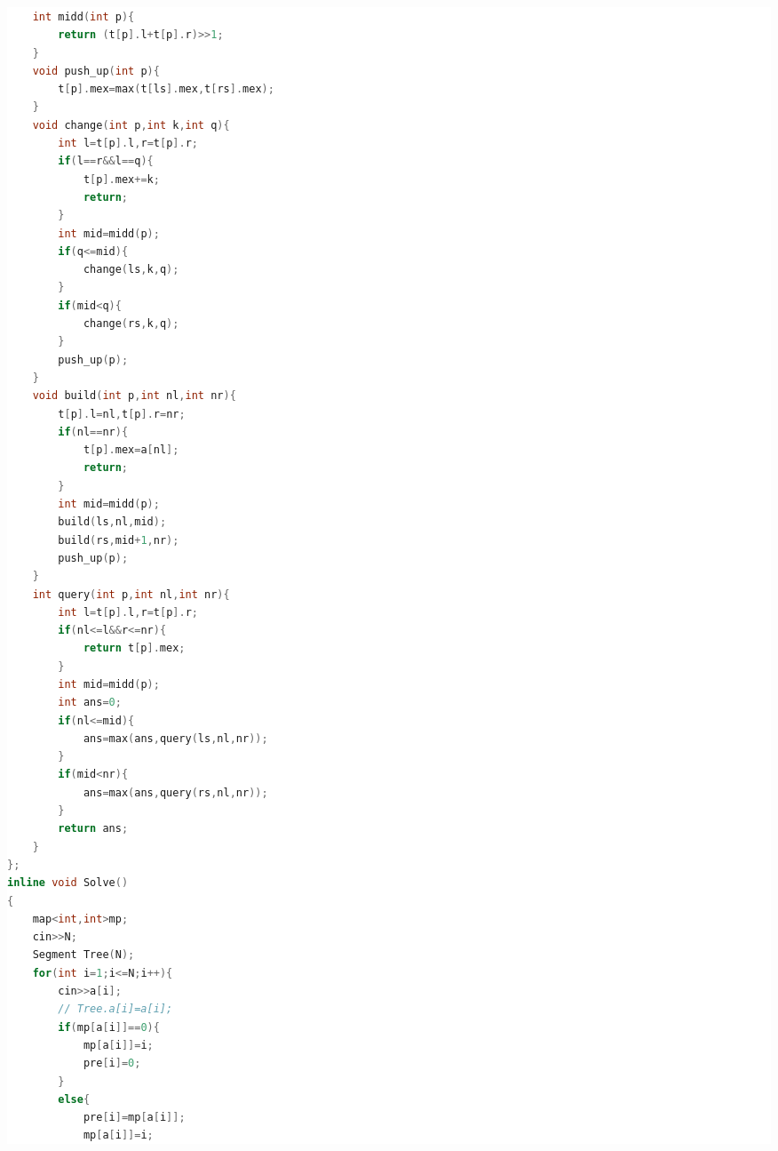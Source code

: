 ```c++
    int midd(int p){
        return (t[p].l+t[p].r)>>1;
    }
    void push_up(int p){
        t[p].mex=max(t[ls].mex,t[rs].mex);
    }
    void change(int p,int k,int q){
        int l=t[p].l,r=t[p].r;
        if(l==r&&l==q){
            t[p].mex+=k;
            return;
        }
        int mid=midd(p);
        if(q<=mid){
            change(ls,k,q);
        }
        if(mid<q){
            change(rs,k,q);
        }
        push_up(p);
    }
    void build(int p,int nl,int nr){
        t[p].l=nl,t[p].r=nr;
        if(nl==nr){
            t[p].mex=a[nl];
            return;
        }
        int mid=midd(p);
        build(ls,nl,mid);
        build(rs,mid+1,nr);
        push_up(p);
    }
    int query(int p,int nl,int nr){
        int l=t[p].l,r=t[p].r;
        if(nl<=l&&r<=nr){
            return t[p].mex;
        }
        int mid=midd(p);
        int ans=0;
        if(nl<=mid){
            ans=max(ans,query(ls,nl,nr));
        }
        if(mid<nr){
            ans=max(ans,query(rs,nl,nr));
        }
        return ans;
    }
};
inline void Solve()
{
    map<int,int>mp;
    cin>>N;
    Segment Tree(N);
    for(int i=1;i<=N;i++){
        cin>>a[i];
        // Tree.a[i]=a[i];
        if(mp[a[i]]==0){
            mp[a[i]]=i;
            pre[i]=0;
        }
        else{
            pre[i]=mp[a[i]];
            mp[a[i]]=i;
```
